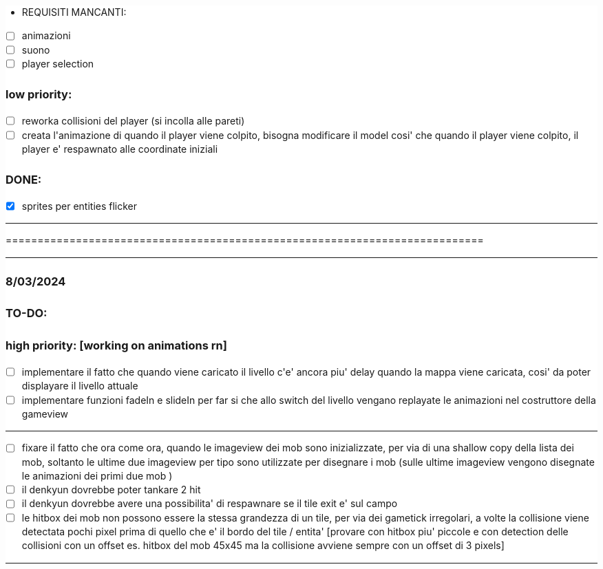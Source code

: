 - REQUISITI MANCANTI:
- [ ] animazioni
- [ ] suono
- [ ] player selection

### low priority:

- [ ] reworka collisioni del player (si incolla alle pareti)
- [ ] creata l'animazione di quando il player viene colpito, bisogna modificare il model cosi' che quando il player
  viene colpito, il player e' respawnato alle
  coordinate iniziali

### DONE:

- [x] sprites per entities flicker

***

===========================================================================
***

### 8/03/2024

### TO-DO:

### high priority: [working on animations rn]

- [ ] implementare il fatto che quando viene caricato il livello c'e' ancora piu' delay quando la mappa viene
  caricata, cosi' da poter displayare il livello attuale
- [ ] implementare funzioni fadeIn e slideIn per far si che allo switch del livello vengano replayate le animazioni
  nel costruttore della gameview

---

- [ ] fixare il fatto che ora come ora, quando le imageview dei mob sono inizializzate, per via di una shallow copy
  della lista dei mob, soltanto le ultime due imageview per tipo sono utilizzate per disegnare i mob (sulle ultime
  imageview vengono disegnate le animazioni dei primi due mob )
- [ ] il denkyun dovrebbe poter tankare 2 hit
- [ ] il denkyun dovrebbe avere una possibilita' di respawnare se il tile exit e' sul campo
- [ ] le hitbox dei mob non possono essere la stessa grandezza di un tile, per via dei gametick irregolari, a volte
  la collisione viene detectata pochi pixel prima di quello che e' il bordo del tile / entita' [provare con hitbox
  piu' piccole e con detection delle collisioni con un offset es. hitbox del mob 45x45 ma la collisione avviene
  sempre con un offset di 3 pixels]

---
